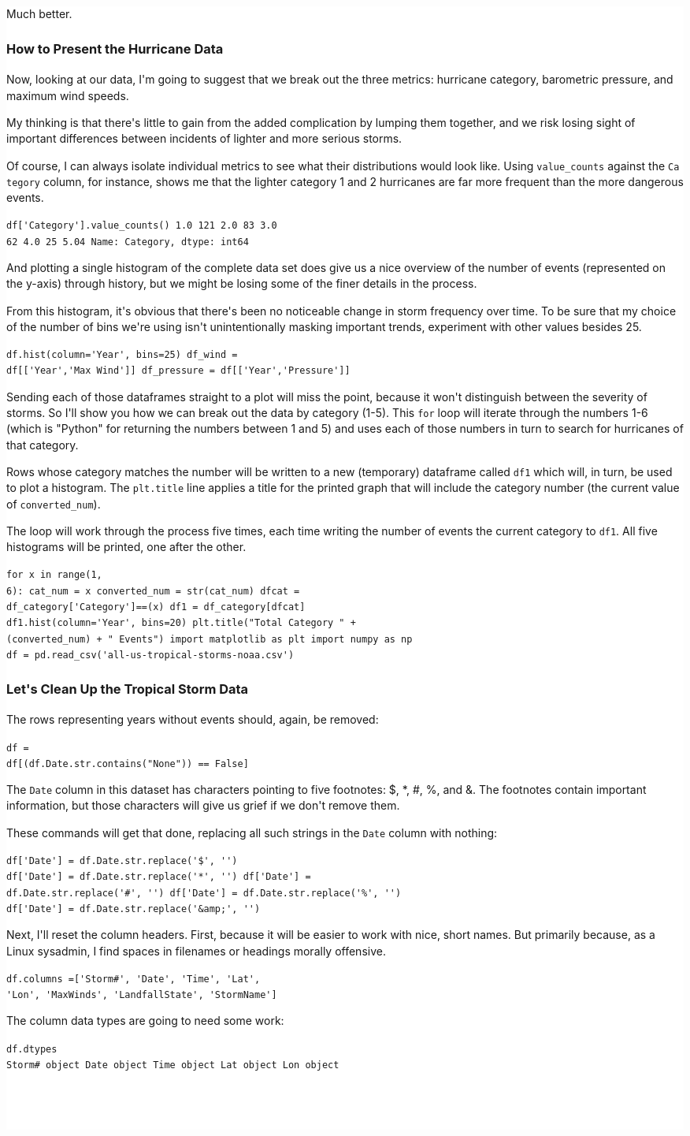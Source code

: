 </code></pre><p>Much better.</p><h3 id="how-to-present-the-hurricane-data">How to Present the Hurricane Data</h3><p>Now, looking at our data, I'm going to suggest that we break out the three metrics: hurricane category, barometric pressure, and maximum wind speeds. </p><p>My thinking is that there's little to gain from the added complication by lumping them together, and we risk losing sight of important differences between incidents of lighter and more serious storms.</p><p>Of course, I can always isolate individual metrics to see what their distributions would look like. Using <code>value_counts</code> against the <code>Category</code> column, for instance, shows me that the lighter category 1 and 2 hurricanes are far more frequent than the more dangerous events.</p><pre><code>df['Category'].value_counts()
1.0    121
2.0     83
3.0     62
4.0     25
5.04
Name: Category, dtype: int64
</code></pre><p>And plotting a single histogram of the complete data set does give us a nice overview of the number of events (represented on the y-axis) through history, but we might be losing some of the finer details in the process.</p><p>From this histogram, it's obvious that there's been no noticeable change in storm frequency over time. To be sure that my choice of the number of bins we're using isn't unintentionally masking important trends, experiment with other values besides 25.</p><pre><code>df.hist(column='Year', bins=25)
df_wind = df[['Year','Max Wind']]
df_pressure = df[['Year','Pressure']]
</code></pre><p>Sending each of those dataframes straight to a plot will miss the point, because it won't distinguish between the severity of storms. So I'll show you how we can break out the data by category (1-5). This <code>for</code> loop will iterate through the numbers 1-6 (which is "Python" for returning the numbers between 1 and 5) and uses each of those numbers in turn to search for hurricanes of that category.</p><p>Rows whose category matches the number will be written to a new (temporary) dataframe called <code>df1</code> which will, in turn, be used to plot a histogram. The <code>plt.title</code> line applies a title for the printed graph that will include the category number (the current value of <code>converted_num</code>).</p><p>The loop will work through the process five times, each time writing the number of events the current category to <code>df1</code>. All five histograms will be printed, one after the other.</p><pre><code>for x in range(1, 6):
cat_num = x
converted_num = str(cat_num)
dfcat = df_category['Category']==(x)
df1 = df_category[dfcat]
df1.hist(column='Year', bins=20)
plt.title("Total Category " + (converted_num) + " Events")
import matplotlib as plt
import numpy as np
df = pd.read_csv('all-us-tropical-storms-noaa.csv')
</code></pre><h3 id="let-s-clean-up-the-tropical-storm-data">Let's Clean Up the Tropical Storm Data</h3><p>The rows representing years without events should, again, be removed:</p><pre><code>df = df[(df.Date.str.contains("None")) == False]
</code></pre><p>The <code>Date</code> column in this dataset has characters pointing to five footnotes: $, *, #, %, and &amp;. The footnotes contain important information, but those characters will give us grief if we don't remove them. </p><p>These commands will get that done, replacing all such strings in the <code>Date</code> column with nothing:</p><pre><code>df['Date'] = df.Date.str.replace('\$', '')
df['Date'] = df.Date.str.replace('\*', '')
df['Date'] = df.Date.str.replace('\#', '')
df['Date'] = df.Date.str.replace('\%', '')
df['Date'] = df.Date.str.replace('\&amp;', '')
</code></pre><p>Next, I'll reset the column headers. First, because it will be easier to work with nice, short names. But primarily because, as a Linux sysadmin, I find spaces in filenames or headings morally offensive.</p><pre><code>df.columns =['Storm#', 'Date', 'Time', 'Lat', 'Lon',
'MaxWinds', 'LandfallState', 'StormName']
</code></pre><p>The column data types are going to need some work:</p><pre><code>df.dtypes
Storm#      object
Date        object
Time        object
Lat         object
Lon         object